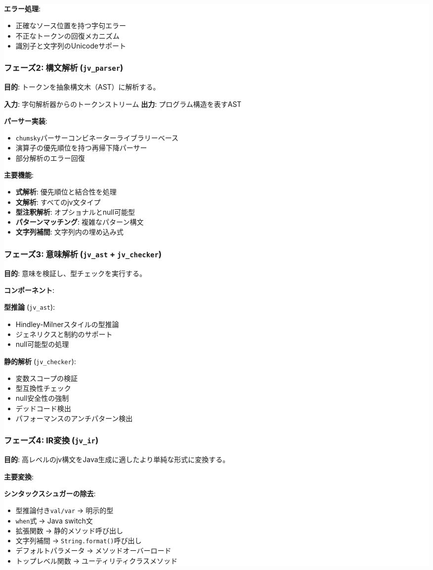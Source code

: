 **エラー処理**:
- 正確なソース位置を持つ字句エラー
- 不正なトークンの回復メカニズム
- 識別子と文字列のUnicodeサポート

### フェーズ2: 構文解析 (`jv_parser`)

**目的**: トークンを抽象構文木（AST）に解析する。

**入力**: 字句解析器からのトークンストリーム
**出力**: プログラム構造を表すAST

**パーサー実装**:
- `chumsky`パーサーコンビネーターライブラリーベース
- 演算子の優先順位を持つ再帰下降パーサー
- 部分解析のエラー回復

**主要機能**:
- **式解析**: 優先順位と結合性を処理
- **文解析**: すべてのjv文タイプ
- **型注釈解析**: オプショナルとnull可能型
- **パターンマッチング**: 複雑なパターン構文
- **文字列補間**: 文字列内の埋め込み式

### フェーズ3: 意味解析 (`jv_ast` + `jv_checker`)

**目的**: 意味を検証し、型チェックを実行する。

**コンポーネント**:

**型推論** (`jv_ast`):
- Hindley-Milnerスタイルの型推論
- ジェネリクスと制約のサポート
- null可能型の処理

**静的解析** (`jv_checker`):
- 変数スコープの検証
- 型互換性チェック
- null安全性の強制
- デッドコード検出
- パフォーマンスのアンチパターン検出

### フェーズ4: IR変換 (`jv_ir`)

**目的**: 高レベルのjv構文をJava生成に適したより単純な形式に変換する。

**主要変換**:

**シンタックスシュガーの除去**:
- 型推論付き`val/var` → 明示的型
- `when`式 → Java switch文
- 拡張関数 → 静的メソッド呼び出し
- 文字列補間 → `String.format()`呼び出し
- デフォルトパラメータ → メソッドオーバーロード
- トップレベル関数 → ユーティリティクラスメソッド
